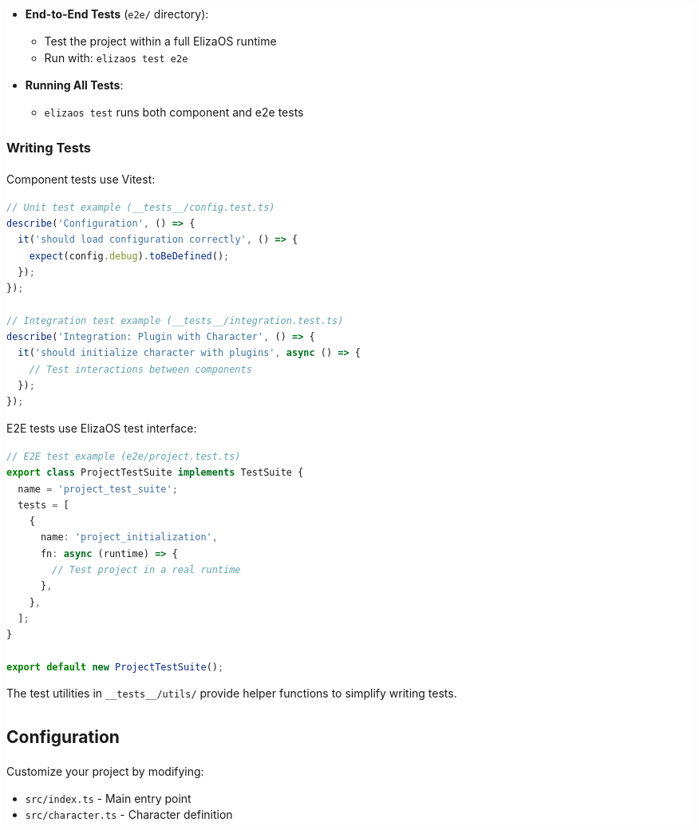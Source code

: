 - **End-to-End Tests** (`e2e/` directory):

  - Test the project within a full ElizaOS runtime
  - Run with: `elizaos test e2e`

- **Running All Tests**:
  - `elizaos test` runs both component and e2e tests

### Writing Tests

Component tests use Vitest:

```typescript
// Unit test example (__tests__/config.test.ts)
describe('Configuration', () => {
  it('should load configuration correctly', () => {
    expect(config.debug).toBeDefined();
  });
});

// Integration test example (__tests__/integration.test.ts)
describe('Integration: Plugin with Character', () => {
  it('should initialize character with plugins', async () => {
    // Test interactions between components
  });
});
```

E2E tests use ElizaOS test interface:

```typescript
// E2E test example (e2e/project.test.ts)
export class ProjectTestSuite implements TestSuite {
  name = 'project_test_suite';
  tests = [
    {
      name: 'project_initialization',
      fn: async (runtime) => {
        // Test project in a real runtime
      },
    },
  ];
}

export default new ProjectTestSuite();
```

The test utilities in `__tests__/utils/` provide helper functions to simplify writing tests.

## Configuration

Customize your project by modifying:

- `src/index.ts` - Main entry point
- `src/character.ts` - Character definition
